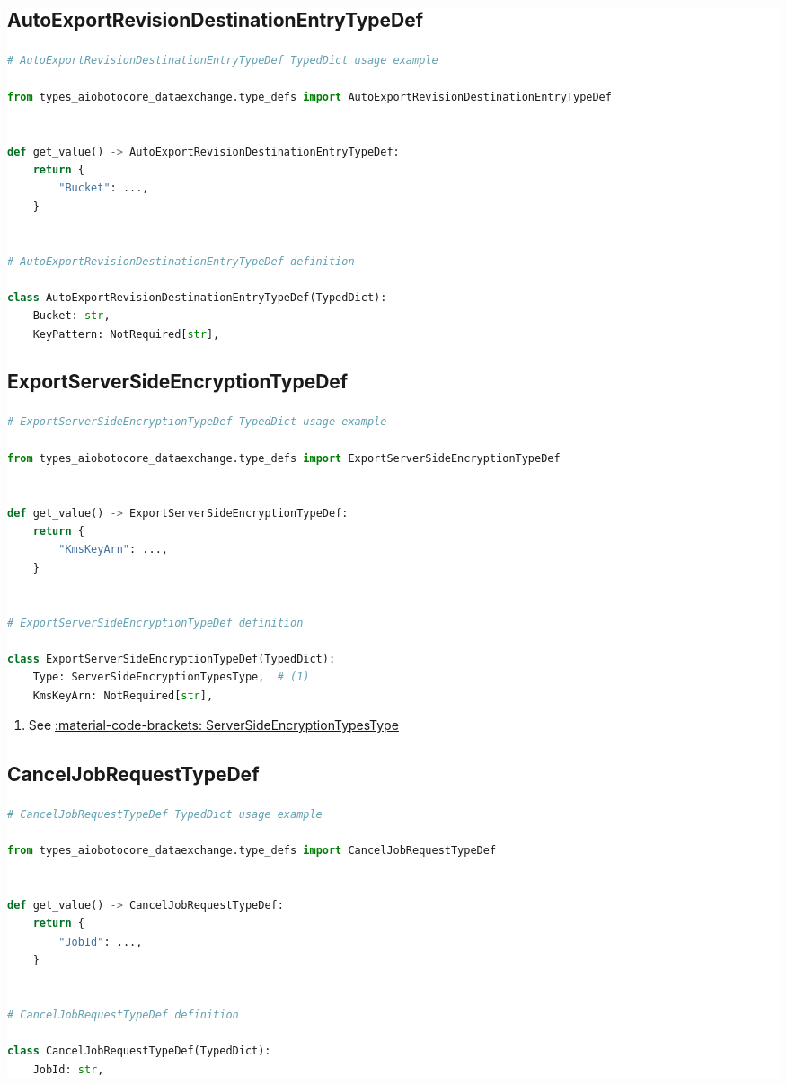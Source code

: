 ## AutoExportRevisionDestinationEntryTypeDef

```python
# AutoExportRevisionDestinationEntryTypeDef TypedDict usage example

from types_aiobotocore_dataexchange.type_defs import AutoExportRevisionDestinationEntryTypeDef


def get_value() -> AutoExportRevisionDestinationEntryTypeDef:
    return {
        "Bucket": ...,
    }


# AutoExportRevisionDestinationEntryTypeDef definition

class AutoExportRevisionDestinationEntryTypeDef(TypedDict):
    Bucket: str,
    KeyPattern: NotRequired[str],
```

## ExportServerSideEncryptionTypeDef

```python
# ExportServerSideEncryptionTypeDef TypedDict usage example

from types_aiobotocore_dataexchange.type_defs import ExportServerSideEncryptionTypeDef


def get_value() -> ExportServerSideEncryptionTypeDef:
    return {
        "KmsKeyArn": ...,
    }


# ExportServerSideEncryptionTypeDef definition

class ExportServerSideEncryptionTypeDef(TypedDict):
    Type: ServerSideEncryptionTypesType,  # (1)
    KmsKeyArn: NotRequired[str],
```

1. See [:material-code-brackets: ServerSideEncryptionTypesType](./literals.md#serversideencryptiontypestype) 
## CancelJobRequestTypeDef

```python
# CancelJobRequestTypeDef TypedDict usage example

from types_aiobotocore_dataexchange.type_defs import CancelJobRequestTypeDef


def get_value() -> CancelJobRequestTypeDef:
    return {
        "JobId": ...,
    }


# CancelJobRequestTypeDef definition

class CancelJobRequestTypeDef(TypedDict):
    JobId: str,
```
